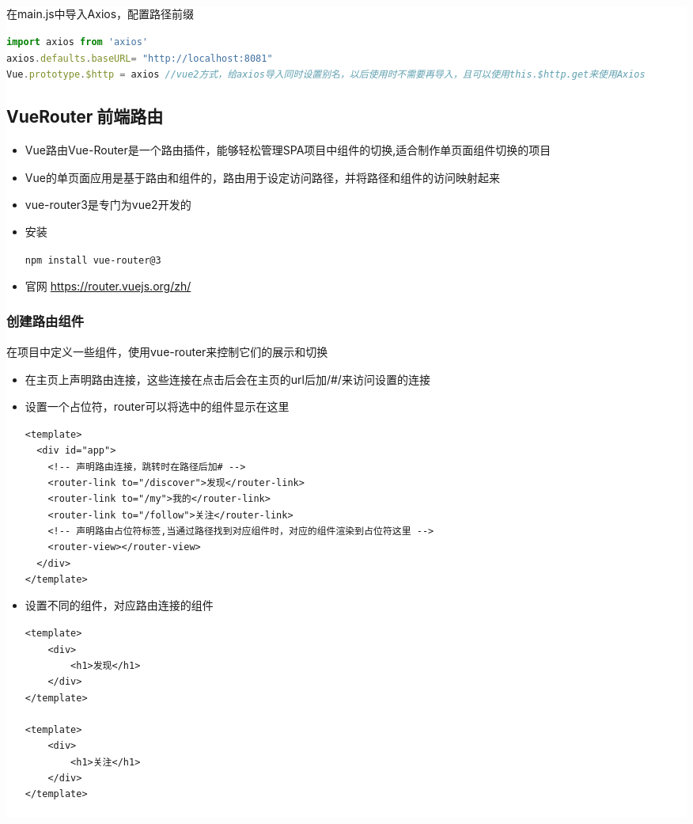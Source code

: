 在main.js中导入Axios，配置路径前缀

```javascript
import axios from 'axios'
axios.defaults.baseURL= "http://localhost:8081"
Vue.prototype.$http = axios //vue2方式，给axios导入同时设置别名，以后使用时不需要再导入，且可以使用this.$http.get来使用Axios
```

## VueRouter 前端路由

- Vue路由Vue-Router是一个路由插件，能够轻松管理SPA项目中组件的切换,适合制作单页面组件切换的项目

- Vue的单页面应用是基于路由和组件的，路由用于设定访问路径，并将路径和组件的访问映射起来

- vue-router3是专门为vue2开发的

- 安装

	```sh
	npm install vue-router@3
	```

- 官网 https://router.vuejs.org/zh/

### 创建路由组件

在项目中定义一些组件，使用vue-router来控制它们的展示和切换

- 在主页上声明路由连接，这些连接在点击后会在主页的url后加/#/来访问设置的连接

- 设置一个占位符，router可以将选中的组件显示在这里

	```vue
	<template>
	  <div id="app">
	    <!-- 声明路由连接，跳转时在路径后加# -->
	    <router-link to="/discover">发现</router-link>
	    <router-link to="/my">我的</router-link>
	    <router-link to="/follow">关注</router-link>
	    <!-- 声明路由占位符标签,当通过路径找到对应组件时，对应的组件渲染到占位符这里 -->
	    <router-view></router-view>
	  </div>
	</template>
	```

- 设置不同的组件，对应路由连接的组件

	```vue
	<template>
	    <div>
	        <h1>发现</h1>
	    </div>
	</template>
	
	<template>
	    <div>
	        <h1>关注</h1>
	    </div>
	</template>
	